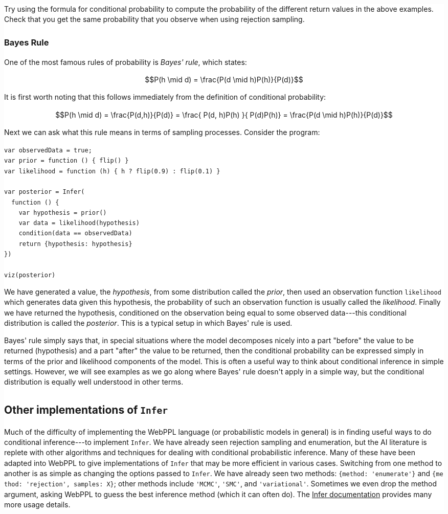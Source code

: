 


Try using the formula for conditional probability to compute the probability of the different return values in the above examples. Check that you get the same probability that you observe when using rejection sampling.

### Bayes Rule

One of the most famous rules of probability is *Bayes' rule*, which states:

$$P(h \mid d) = \frac{P(d \mid h)P(h)}{P(d)}$$

It is first worth noting that this follows immediately from the definition of conditional probability:

$$P(h \mid d) = \frac{P(d,h)}{P(d)} = \frac{ P(d, h)P(h) }{ P(d)P(h)} = \frac{P(d \mid h)P(h)}{P(d)}$$

Next we can ask what this rule means in terms of sampling processes. Consider the program:

~~~~
var observedData = true;
var prior = function () { flip() }
var likelihood = function (h) { h ? flip(0.9) : flip(0.1) }

var posterior = Infer(
  function () {
    var hypothesis = prior()
    var data = likelihood(hypothesis)
    condition(data == observedData)
    return {hypothesis: hypothesis}
})

viz(posterior)
~~~~

We have generated a value, the *hypothesis*, from some distribution called the *prior*, then used an observation function `likelihood` which generates data given this hypothesis, the probability of such an observation function is usually called the *likelihood*. Finally we have returned the hypothesis, conditioned on the observation being equal to some observed data---this conditional distribution is called the *posterior*. This is a typical setup in which Bayes' rule is used.

Bayes' rule simply says that, in special situations where the model decomposes nicely into a part "before" the value to be returned (hypothesis) and a part "after" the value to be returned, then the conditional probability can be expressed simply in terms of the prior and likelihood components of the model. This is often a useful way to think about conditional inference in simple settings. However, we will see examples as we go along where Bayes' rule doesn't apply in a simple way, but the conditional distribution is equally well understood in other terms.

## Other implementations of `Infer`

Much of the difficulty of implementing the WebPPL language (or probabilistic models in general) is in finding useful ways to do conditional inference---to implement `Infer`.
We have already seen rejection sampling and enumeration, but the AI literature is replete with other algorithms and techniques for dealing with conditional probabilistic inference.
Many of these have been adapted into WebPPL to give implementations of `Infer` that may be more efficient in various cases.
Switching from one method to another is as simple as changing the options passed to `Infer`. We have already seen two methods: `{method: 'enumerate'}` and `{method: 'rejection', samples: X}`; other methods include `'MCMC'`, `'SMC'`, and `'variational'`.
Sometimes we even drop the method argument, asking WebPPL to guess the best inference method (which it can often do).
The [Infer documentation](http://docs.webppl.org/en/master/inference/index.html) provides many more usage details.
